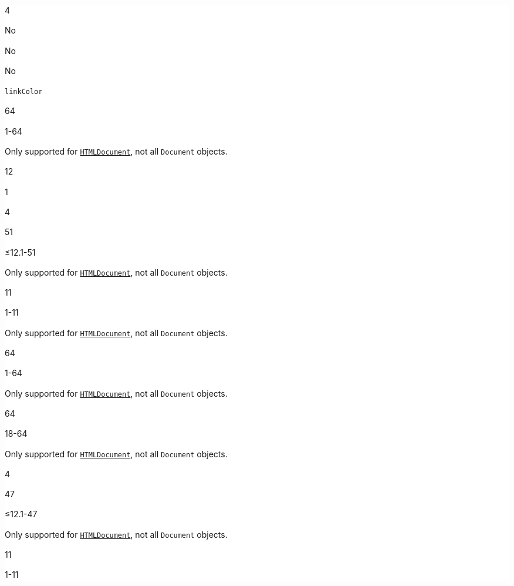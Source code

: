 4

No

No

No

`linkColor`

64

1-64

Only supported for [`HTMLDocument`](https://developer.mozilla.org/docs/Web/API/HTMLDocument), not all `Document` objects.

12

1

4

51

≤12.1-51

Only supported for [`HTMLDocument`](https://developer.mozilla.org/docs/Web/API/HTMLDocument), not all `Document` objects.

11

1-11

Only supported for [`HTMLDocument`](https://developer.mozilla.org/docs/Web/API/HTMLDocument), not all `Document` objects.

64

1-64

Only supported for [`HTMLDocument`](https://developer.mozilla.org/docs/Web/API/HTMLDocument), not all `Document` objects.

64

18-64

Only supported for [`HTMLDocument`](https://developer.mozilla.org/docs/Web/API/HTMLDocument), not all `Document` objects.

4

47

≤12.1-47

Only supported for [`HTMLDocument`](https://developer.mozilla.org/docs/Web/API/HTMLDocument), not all `Document` objects.

11

1-11
